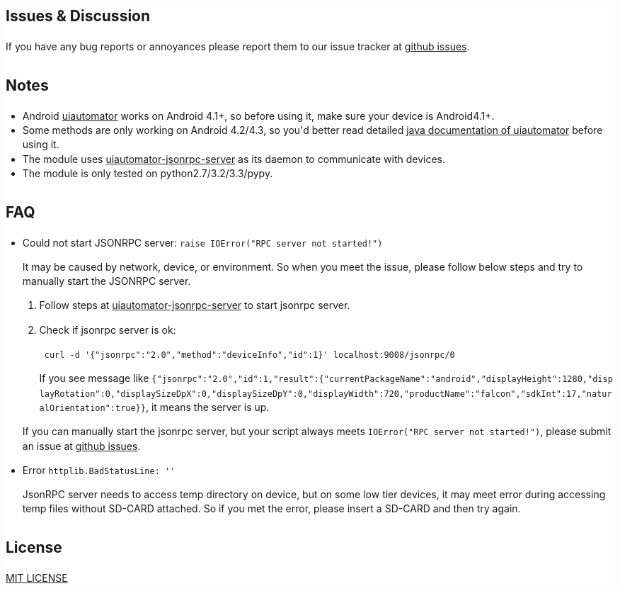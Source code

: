 [@xiaocong]: https://github.com/xiaocong
[@yuanyuan]: https://github.com/yuanyuanzou
[@QianJin2013]: https://github.com/QianJin2013
[@xiscoxu]: https://github.com/xiscoxu
[@mingyuan-xia]: https://github.com/mingyuan-xia

## Issues & Discussion

If you have any bug reports or annoyances please report them to our issue tracker at [github issues][].

## Notes

- Android [uiautomator][] works on Android 4.1+, so before using it, make sure your device is Android4.1+.
- Some methods are only working on Android 4.2/4.3, so you'd better read detailed [java documentation of uiautomator](http://developer.android.com/tools/help/uiautomator/index.html) before using it.
- The module uses [uiautomator-jsonrpc-server](https://github.com/xiaocong/android-uiautomator-server) as its daemon to communicate with devices.
- The module is only tested on python2.7/3.2/3.3/pypy.

## FAQ

- Could not start JSONRPC server: `raise IOError("RPC server not started!")`

    It may be caused by network, device, or environment. So when you meet the issue, please follow below steps and try to manually start the JSONRPC server.

    1. Follow steps at [uiautomator-jsonrpc-server](https://github.com/xiaocong/android-uiautomator-server#build) to start jsonrpc server.

    2. Check if jsonrpc server is ok:

            curl -d '{"jsonrpc":"2.0","method":"deviceInfo","id":1}' localhost:9008/jsonrpc/0

        If you see message like `{"jsonrpc":"2.0","id":1,"result":{"currentPackageName":"android","displayHeight":1280,"displayRotation":0,"displaySizeDpX":0,"displaySizeDpY":0,"displayWidth":720,"productName":"falcon","sdkInt":17,"naturalOrientation":true}}`, it means the server is up.

    If you can manually start the jsonrpc server, but your script always meets `IOError("RPC server not started!")`, please submit an issue at [github issues][].

- Error `httplib.BadStatusLine: ''`

    JsonRPC server needs to access temp directory on device, but on some low tier devices, it may meet error during accessing temp files without SD-CARD attached. So if you met the error, please insert a SD-CARD and then try again.

## License
[MIT LICENSE](LICENSE)

[uiautomator]: http://developer.android.com/tools/testing/testing_ui.html "Android ui testing"
[github issues]: https://github.com/xiaocong/uiautomator/issues
